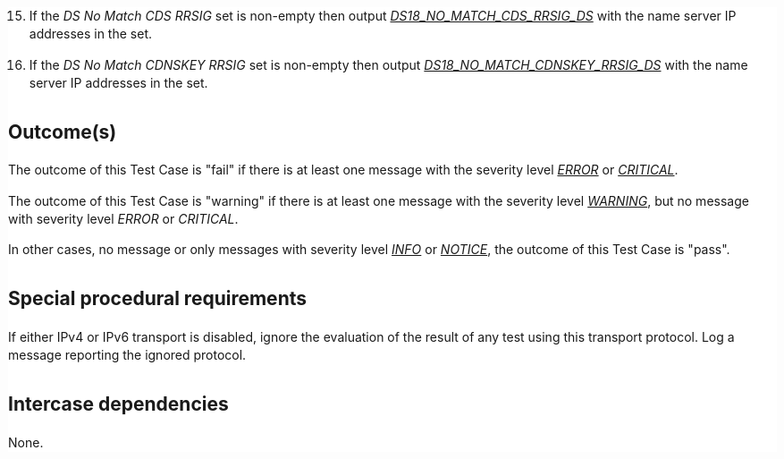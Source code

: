 15. If the *DS No Match CDS RRSIG* set is non-empty then output
    *[DS18_NO_MATCH_CDS_RRSIG_DS]* with the name server IP addresses in
    the set.

16. If the *DS No Match CDNSKEY RRSIG* set is non-empty then output 
    *[DS18_NO_MATCH_CDNSKEY_RRSIG_DS]* with the name server IP
    addresses in the set.

## Outcome(s)

The outcome of this Test Case is "fail" if there is at least one message
with the severity level *[ERROR]* or *[CRITICAL]*.

The outcome of this Test Case is "warning" if there is at least one message
with the severity level *[WARNING]*, but no message with severity level
*ERROR* or *CRITICAL*.

In other cases, no message or only messages with severity level
*[INFO]* or *[NOTICE]*, the outcome of this Test Case is "pass".

## Special procedural requirements

If either IPv4 or IPv6 transport is disabled, ignore the evaluation of the
result of any test using this transport protocol. Log a message reporting
the ignored protocol.

## Intercase dependencies

None.


[Connectivity01]:                        ../Connectivity-TP/connectivity01.md
[CRITICAL]:                              ../SeverityLevelDefinitions.md#critical
[DNSSEC15]:                              dnssec15.md
[DNSSEC16]:                              dnssec16.md
[DNSSEC17]:                              dnssec16.md
[DS18_NO_MATCH_CDNSKEY_RRSIG_DS]:        #summary
[DS18_NO_MATCH_CDS_RRSIG_DS]:            #summary
[Default level]:                         ../SeverityLevelDefinitions.md
[ERROR]:                                 ../SeverityLevelDefinitions.md#error
[INFO]:                                  ../SeverityLevelDefinitions.md#info
[Method1]:                               ../Methods.md#method-1-obtain-the-parent-domain
[Method4]:                               ../Methods.md#method-4-obtain-glue-address-records-from-parent
[Method5]:                               ../Methods.md#method-5-obtain-the-name-server-address-records-from-child
[NOTICE]:                                ../SeverityLevelDefinitions.md#notice
[RFC 4035#2.4]:                          https://tools.ietf.org/html/rfc4035#section-2.4
[RFC 7344#4.1]:                          https://tools.ietf.org/html/rfc7344#section-4.1
[RFC 7344]:                              https://tools.ietf.org/html/rfc7344
[RFC 8078]:                              https://tools.ietf.org/html/rfc8078
[WARNING]:                               ../SeverityLevelDefinitions.md#warning
